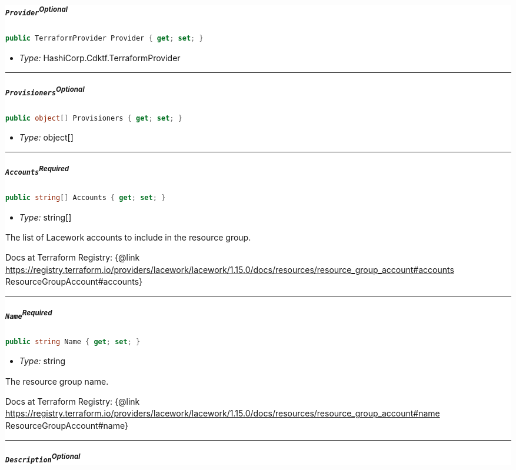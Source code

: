 ##### `Provider`<sup>Optional</sup> <a name="Provider" id="rhizo-co-terraform-provider-lacework.resourceGroupAccount.ResourceGroupAccountConfig.property.provider"></a>

```csharp
public TerraformProvider Provider { get; set; }
```

- *Type:* HashiCorp.Cdktf.TerraformProvider

---

##### `Provisioners`<sup>Optional</sup> <a name="Provisioners" id="rhizo-co-terraform-provider-lacework.resourceGroupAccount.ResourceGroupAccountConfig.property.provisioners"></a>

```csharp
public object[] Provisioners { get; set; }
```

- *Type:* object[]

---

##### `Accounts`<sup>Required</sup> <a name="Accounts" id="rhizo-co-terraform-provider-lacework.resourceGroupAccount.ResourceGroupAccountConfig.property.accounts"></a>

```csharp
public string[] Accounts { get; set; }
```

- *Type:* string[]

The list of Lacework accounts to include in the resource group.

Docs at Terraform Registry: {@link https://registry.terraform.io/providers/lacework/lacework/1.15.0/docs/resources/resource_group_account#accounts ResourceGroupAccount#accounts}

---

##### `Name`<sup>Required</sup> <a name="Name" id="rhizo-co-terraform-provider-lacework.resourceGroupAccount.ResourceGroupAccountConfig.property.name"></a>

```csharp
public string Name { get; set; }
```

- *Type:* string

The resource group name.

Docs at Terraform Registry: {@link https://registry.terraform.io/providers/lacework/lacework/1.15.0/docs/resources/resource_group_account#name ResourceGroupAccount#name}

---

##### `Description`<sup>Optional</sup> <a name="Description" id="rhizo-co-terraform-provider-lacework.resourceGroupAccount.ResourceGroupAccountConfig.property.description"></a>
